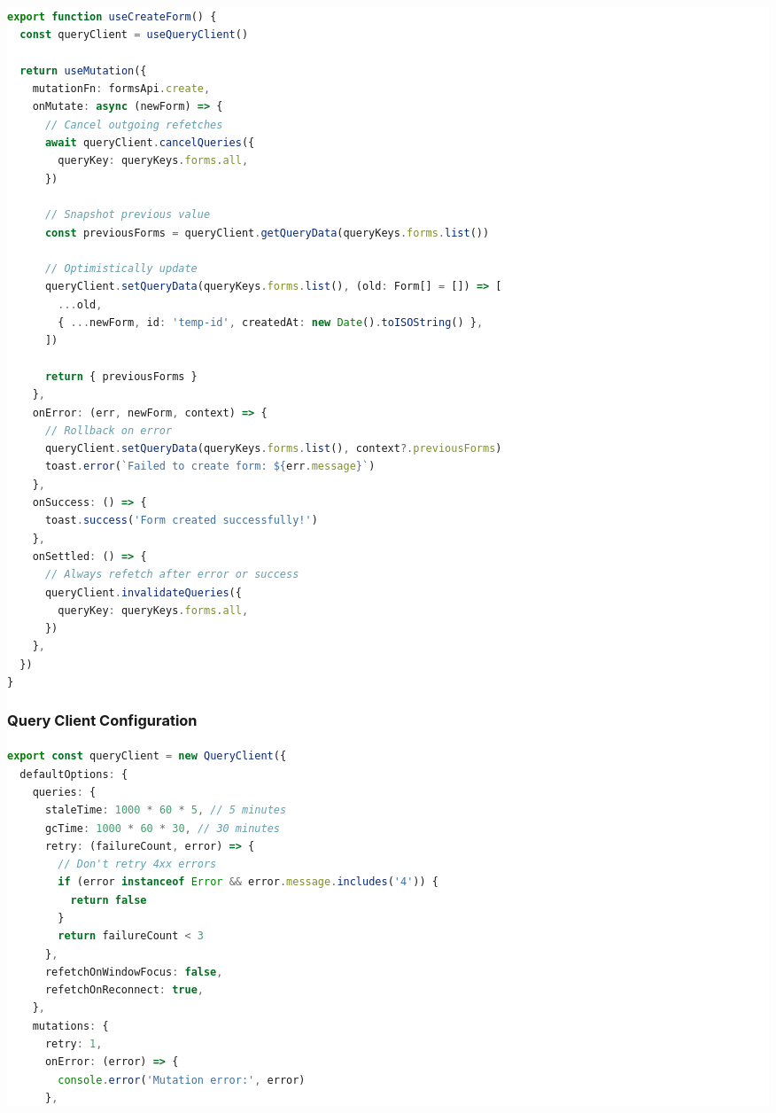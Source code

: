 ```typescript
export function useCreateForm() {
  const queryClient = useQueryClient()

  return useMutation({
    mutationFn: formsApi.create,
    onMutate: async (newForm) => {
      // Cancel outgoing refetches
      await queryClient.cancelQueries({
        queryKey: queryKeys.forms.all,
      })

      // Snapshot previous value
      const previousForms = queryClient.getQueryData(queryKeys.forms.list())

      // Optimistically update
      queryClient.setQueryData(queryKeys.forms.list(), (old: Form[] = []) => [
        ...old,
        { ...newForm, id: 'temp-id', createdAt: new Date().toISOString() },
      ])

      return { previousForms }
    },
    onError: (err, newForm, context) => {
      // Rollback on error
      queryClient.setQueryData(queryKeys.forms.list(), context?.previousForms)
      toast.error(`Failed to create form: ${err.message}`)
    },
    onSuccess: () => {
      toast.success('Form created successfully!')
    },
    onSettled: () => {
      // Always refetch after error or success
      queryClient.invalidateQueries({
        queryKey: queryKeys.forms.all,
      })
    },
  })
}
```

### Query Client Configuration

```typescript
export const queryClient = new QueryClient({
  defaultOptions: {
    queries: {
      staleTime: 1000 * 60 * 5, // 5 minutes
      gcTime: 1000 * 60 * 30, // 30 minutes
      retry: (failureCount, error) => {
        // Don't retry 4xx errors
        if (error instanceof Error && error.message.includes('4')) {
          return false
        }
        return failureCount < 3
      },
      refetchOnWindowFocus: false,
      refetchOnReconnect: true,
    },
    mutations: {
      retry: 1,
      onError: (error) => {
        console.error('Mutation error:', error)
      },
```